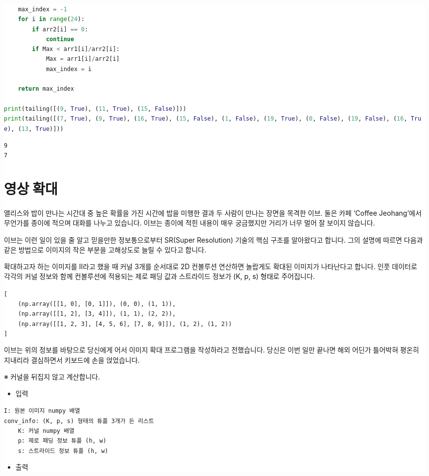 ```python
    max_index = -1
    for i in range(24):
        if arr2[i] == 0:
            continue
        if Max < arr1[i]/arr2[i]:
            Max = arr1[i]/arr2[i]
            max_index = i
            
    return max_index

print(tailing([(9, True), (11, True), (15, False)]))
print(tailing([(7, True), (9, True), (16, True), (15, False), (1, False), (19, True), (0, False), (19, False), (16, True), (13, True)]))
```

```
9
7
```

# 영상 확대
앨리스와 밥이 만나는 시간대 중 높은 확률을 가진 시간에 밥을 미행한 결과 두 사람이 만나는 장면을 목격한 이브. 둘은 카페 ‘Coffee Jeohang’에서 무언가를 종이에 적으며 대화를 나누고 있습니다. 이브는 종이에 적힌 내용이 매우 궁금했지만 거리가 너무 멀어 잘 보이지 않습니다.

이브는 이런 일이 있을 줄 알고 믿을만한 정보통으로부터 SR(Super Resolution) 기술의 핵심 구조를 알아왔다고 합니다. 그의 설명에 따르면 다음과 같은 방법으로 이미지의 작은 부분을 고해상도로 늘릴 수 있다고 합니다.

확대하고자 하는 이미지를 II라고 했을 때 커널 3개를 순서대로 2D 컨볼루션 연산하면 놀랍게도 확대된 이미지가 나타난다고 합니다. 인풋 데이터로 각각의 커널 정보와 함께 컨볼루션에 적용되는 제로 패딩 값과 스트라이드 정보가 (K, p, s) 형태로 주어집니다.

```
[
    (np.array([[1, 0], [0, 1]]), (0, 0), (1, 1)),
    (np.array([[1, 2], [3, 4]]), (1, 1), (2, 2)),
    (np.array([[1, 2, 3], [4, 5, 6], [7, 8, 9]]), (1, 2), (1, 2))
]
```

이브는 위의 정보를 바탕으로 당신에게 어서 이미지 확대 프로그램을 작성하라고 전했습니다. 당신은 이번 일만 끝나면 해외 어딘가 틀어박혀 평온히 지내리라 결심하면서 키보드에 손을 얹었습니다.

※ 커널을 뒤집지 않고 계산합니다.

* 입력

```
I: 원본 이미지 numpy 배열  
conv_info: (K, p, s) 형태의 튜플 3개가 든 리스트
    K: 커널 numpy 배열
    p: 제로 패딩 정보 튜플 (h, w)
    s: 스트라이드 정보 튜플 (h, w)   
```

* 출력
